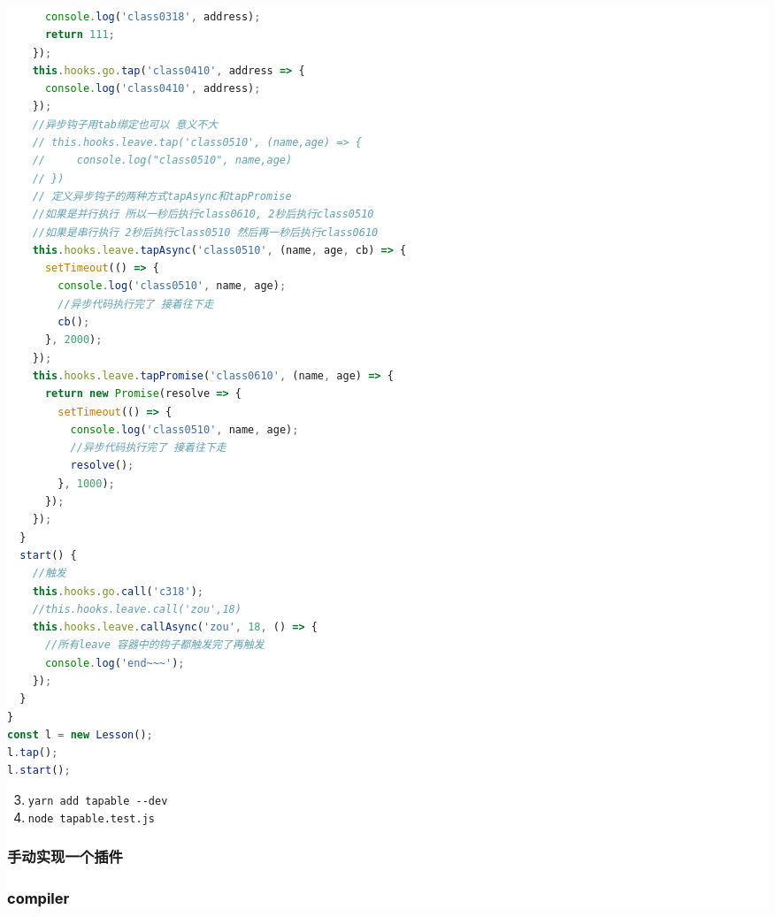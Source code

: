 ```js
      console.log('class0318', address);
      return 111;
    });
    this.hooks.go.tap('class0410', address => {
      console.log('class0410', address);
    });
    //异步钩子用tab绑定也可以 意义不大
    // this.hooks.leave.tap('class0510', (name,age) => {
    //     console.log("class0510", name,age)
    // })
    // 定义异步钩子的两种方式tapAsync和tapPromise
    //如果是并行执行 所以一秒后执行class0610, 2秒后执行class0510
    //如果是串行执行 2秒后执行class0510 然后再一秒后执行class0610
    this.hooks.leave.tapAsync('class0510', (name, age, cb) => {
      setTimeout(() => {
        console.log('class0510', name, age);
        //异步代码执行完了 接着往下走
        cb();
      }, 2000);
    });
    this.hooks.leave.tapPromise('class0610', (name, age) => {
      return new Promise(resolve => {
        setTimeout(() => {
          console.log('class0510', name, age);
          //异步代码执行完了 接着往下走
          resolve();
        }, 1000);
      });
    });
  }
  start() {
    //触发
    this.hooks.go.call('c318');
    //this.hooks.leave.call('zou',18)
    this.hooks.leave.callAsync('zou', 18, () => {
      //所有leave 容器中的钩子都触发完了再触发
      console.log('end~~~');
    });
  }
}
const l = new Lesson();
l.tap();
l.start();
```

3. `yarn add tapable --dev`
4. `node tapable.test.js`

### 手动实现一个插件

### compiler
